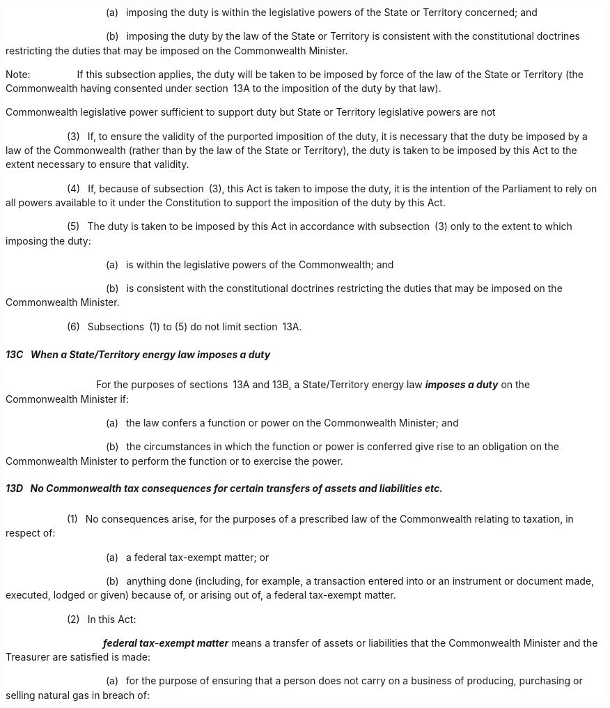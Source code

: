                      (a)  imposing the duty is within the legislative powers of the State or Territory concerned; and

                     (b)  imposing the duty by the law of the State or Territory is consistent with the constitutional doctrines restricting the duties that may be imposed on the Commonwealth Minister.

Note:          If this subsection applies, the duty will be taken to be imposed by force of the law of the State or Territory (the Commonwealth having consented under section 13A to the imposition of the duty by that law).

Commonwealth legislative power sufficient to support duty but State or Territory legislative powers are not

             (3)  If, to ensure the validity of the purported imposition of the duty, it is necessary that the duty be imposed by a law of the Commonwealth (rather than by the law of the State or Territory), the duty is taken to be imposed by this Act to the extent necessary to ensure that validity.

             (4)  If, because of subsection (3), this Act is taken to impose the duty, it is the intention of the Parliament to rely on all powers available to it under the Constitution to support the imposition of the duty by this Act.

             (5)  The duty is taken to be imposed by this Act in accordance with subsection (3) only to the extent to which imposing the duty:

                     (a)  is within the legislative powers of the Commonwealth; and

                     (b)  is consistent with the constitutional doctrines restricting the duties that may be imposed on the Commonwealth Minister.

             (6)  Subsections (1) to (5) do not limit section 13A.

##### <a id="13C"></a>13C  When a State/Territory energy law imposes a duty

                   For the purposes of sections 13A and 13B, a State/Territory energy law **_imposes a duty_** on the Commonwealth Minister if:

                     (a)  the law confers a function or power on the Commonwealth Minister; and

                     (b)  the circumstances in which the function or power is conferred give rise to an obligation on the Commonwealth Minister to perform the function or to exercise the power.

##### <a id="13D"></a>13D  No Commonwealth tax consequences for certain transfers of assets and liabilities etc.

             (1)  No consequences arise, for the purposes of a prescribed law of the Commonwealth relating to taxation, in respect of:

                     (a)  a federal tax-exempt matter; or

                     (b)  anything done (including, for example, a transaction entered into or an instrument or document made, executed, lodged or given) because of, or arising out of, a federal tax-exempt matter.

             (2)  In this Act:

                    <a name="exempt-matter"></a><a name="feral-tax"></a>**_federal tax_**-**_exempt matter_** means a transfer of assets or liabilities that the Commonwealth Minister and the Treasurer are satisfied is made:

                     (a)  for the purpose of ensuring that a person does not carry on a business of producing, purchasing or selling natural gas in breach of:
